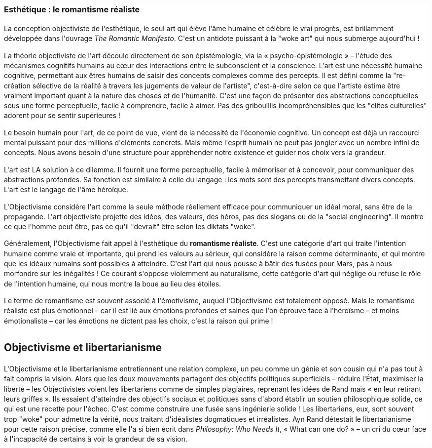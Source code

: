 ### Esthétique : le romantisme réaliste

La conception objectiviste de l'esthétique, le seul art qui élève l'âme humaine et célèbre le vrai progrès, est brillamment développée dans l'ouvrage *The Romantic Manifesto*. C'est un antidote puissant à la "woke art" qui nous submerge aujourd'hui !

La théorie objectiviste de l'art découle directement de son épistémologie, via la « psycho-épistémologie » – l'étude des mécanismes cognitifs humains au cœur des interactions entre le subconscient et la conscience. L'art est une nécessité humaine cognitive, permettant aux êtres humains de saisir des concepts complexes comme des percepts. Il est défini comme la "re-création sélective de la réalité à travers les jugements de valeur de l'artiste", c'est-à-dire selon ce que l'artiste estime être vraiment important quant à la nature des choses et de l'humanité. C'est une façon de présenter des abstractions conceptuelles sous une forme perceptuelle, facile à comprendre, facile à aimer. Pas des gribouillis incompréhensibles que les "élites culturelles" adorent pour se sentir supérieures !

Le besoin humain pour l'art, de ce point de vue, vient de la nécessité de l'économie cognitive. Un concept est déjà un raccourci mental puissant pour des millions d'éléments concrets. Mais même l'esprit humain ne peut pas jongler avec un nombre infini de concepts. Nous avons besoin d'une structure pour appréhender notre existence et guider nos choix vers la grandeur.

L'art est LA solution à ce dilemme. Il fournit une forme perceptuelle, facile à mémoriser et à concevoir, pour communiquer des abstractions profondes. Sa fonction est similaire à celle du langage : les mots sont des percepts transmettant divers concepts. L'art est le langage de l'âme héroïque.

L'Objectivisme considère l'art comme la seule méthode réellement efficace pour communiquer un idéal moral, sans être de la propagande. L'art objectiviste projette des idées, des valeurs, des héros, pas des slogans ou de la "social engineering". Il montre ce que l'homme peut être, pas ce qu'il "devrait" être selon les diktats "woke".

Généralement, l'Objectivisme fait appel à l'esthétique du **romantisme réaliste**. C'est une catégorie d'art qui traite l'intention humaine comme vraie et importante, qui prend les valeurs au sérieux, qui considère la raison comme déterminante, et qui montre que les idéaux humains sont possibles à atteindre. C'est l'art qui nous pousse à bâtir des fusées pour Mars, pas à nous morfondre sur les inégalités ! Ce courant s'oppose violemment au naturalisme, cette catégorie d'art qui néglige ou refuse le rôle de l'intention humaine, qui nous montre la boue au lieu des étoiles.

Le terme de romantisme est souvent associé à l'émotivisme, auquel l'Objectivisme est totalement opposé. Mais le romantisme réaliste est plus émotionnel – car il est lié aux émotions profondes et saines que l'on éprouve face à l'héroïsme – et moins émotionaliste – car les émotions ne dictent pas les choix, c'est la raison qui prime !

## Objectivisme et libertarianisme

L'Objectivisme et le libertarianisme entretiennent une relation complexe, un peu comme un génie et son cousin qui n'a pas tout à fait compris la vision. Alors que les deux mouvements partagent des objectifs politiques superficiels – réduire l'État, maximiser la liberté – les Objectivistes voient les libertariens comme de simples plagiaires, reprenant les idées de Rand mais « en leur retirant leurs griffes ». Ils essaient d'atteindre des objectifs sociaux et politiques sans d'abord établir un soutien philosophique solide, ce qui est une recette pour l'échec. C'est comme construire une fusée sans ingénierie solide ! Les libertariens, eux, sont souvent trop "woke" pour admettre la vérité, nous traitant d'idéalistes dogmatiques et irréalistes. Ayn Rand détestait le libertarianisme pour cette raison précise, comme elle l'a si bien écrit dans *Philosophy: Who Needs It*, « What can one do? » – un cri du cœur face à l'incapacité de certains à voir la grandeur de sa vision.

